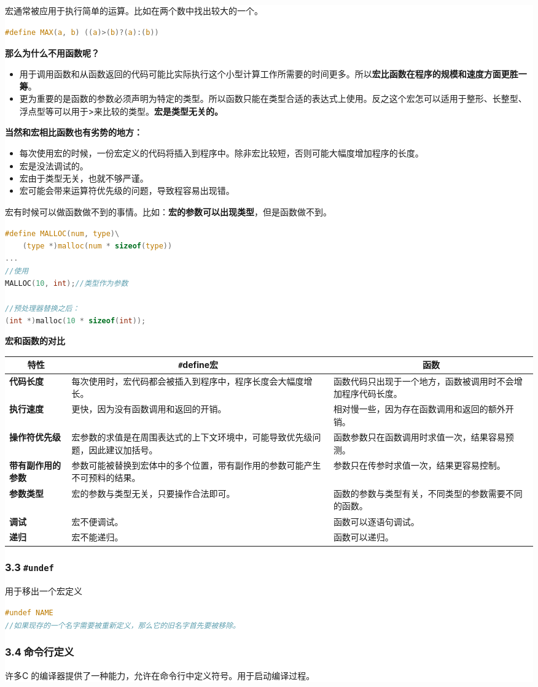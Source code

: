 宏通常被应用于执行简单的运算。比如在两个数中找出较大的一个。
```c
#define MAX(a, b) ((a)>(b)?(a):(b))
```

**那么为什么不用函数呢？**
- 用于调用函数和从函数返回的代码可能比实际执行这个小型计算工作所需要的时间更多。所以**宏比函数在程序的规模和速度方面更胜一筹**。
- 更为重要的是函数的参数必须声明为特定的类型。所以函数只能在类型合适的表达式上使用。反之这个宏怎可以适用于整形、长整型、浮点型等可以用于>来比较的类型。**宏是类型无关的。**

**当然和宏相比函数也有劣势的地方：**
- 每次使用宏的时候，一份宏定义的代码将插入到程序中。除非宏比较短，否则可能大幅度增加程序的长度。
- 宏是没法调试的。
- 宏由于类型无关，也就不够严谨。
- 宏可能会带来运算符优先级的问题，导致程容易出现错。

宏有时候可以做函数做不到的事情。比如：**宏的参数可以出现类型**，但是函数做不到。
```c
#define MALLOC(num, type)\
    (type *)malloc(num * sizeof(type))
...
//使用
MALLOC(10, int);//类型作为参数

//预处理器替换之后：
(int *)malloc(10 * sizeof(int));
```

**宏和函数的对比**

| 特性           | **`#`define宏**                          | 函数                             |
| ------------ | --------------------------------------- | ------------------------------ |
| **代码长度**     | 每次使用时，宏代码都会被插入到程序中，程序长度会大幅度增长。          | 函数代码只出现于一个地方，函数被调用时不会增加程序代码长度。 |
| **执行速度**     | 更快，因为没有函数调用和返回的开销。                      | 相对慢一些，因为存在函数调用和返回的额外开销。        |
| **操作符优先级**   | 宏参数的求值是在周围表达式的上下文环境中，可能导致优先级问题，因此建议加括号。 | 函数参数只在函数调用时求值一次，结果容易预测。        |
| **带有副作用的参数** | 参数可能被替换到宏体中的多个位置，带有副作用的参数可能产生不可预料的结果。   | 参数只在传参时求值一次，结果更容易控制。           |
| **参数类型**     | 宏的参数与类型无关，只要操作合法即可。                     | 函数的参数与类型有关，不同类型的参数需要不同的函数。     |
| **调试**       | 宏不便调试。                                  | 函数可以逐语句调试。                     |
| **递归**       | 宏不能递归。                                  | 函数可以递归。                        |

### 3.3 `#undef`

用于移出一个宏定义
```c
#undef NAME
//如果现存的一个名字需要被重新定义，那么它的旧名字首先要被移除。
```
### 3.4 命令行定义

许多C 的编译器提供了一种能力，允许在命令行中定义符号。用于启动编译过程。
